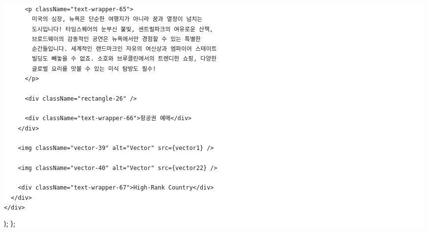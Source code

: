           <p className="text-wrapper-65">
            미국의 심장, 뉴욕은 단순한 여행지가 아니라 꿈과 열정이 넘치는
            도시입니다! 타임스퀘어의 눈부신 불빛, 센트럴파크의 여유로운 산책,
            브로드웨이의 감동적인 공연은 뉴욕에서만 경험할 수 있는 특별한
            순간들입니다. 세계적인 랜드마크인 자유의 여신상과 엠파이어 스테이트
            빌딩도 빼놓을 수 없죠. 소호와 브루클린에서의 트렌디한 쇼핑, 다양한
            글로벌 요리를 맛볼 수 있는 미식 탐방도 필수!
          </p>

          <div className="rectangle-26" />

          <div className="text-wrapper-66">항공권 예매</div>
        </div>

        <img className="vector-39" alt="Vector" src={vector1} />

        <img className="vector-40" alt="Vector" src={vector22} />

        <div className="text-wrapper-67">High-Rank Country</div>
      </div>
    </div>
  );
};
